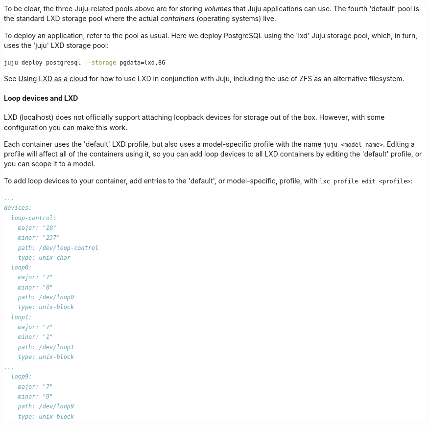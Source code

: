 To be clear, the three Juju-related pools above are for storing *volumes* that
Juju applications can use. The fourth 'default' pool is the standard LXD
storage pool where the actual *containers* (operating systems) live.

To deploy an application, refer to the pool as usual. Here we deploy PostgreSQL
using the 'lxd' Juju storage pool, which, in turn, uses the 'juju' LXD storage
pool:

```bash
juju deploy postgresql --storage pgdata=lxd,8G
```

See [Using LXD as a cloud][clouds-lxd] for how to use LXD in conjunction with
Juju, including the use of ZFS as an alternative filesystem.

#### Loop devices and LXD

LXD (localhost) does not officially support attaching loopback devices for
storage out of the box. However, with some configuration you can make this
work.

Each container uses the 'default' LXD profile, but also uses a model-specific
profile with the name `juju-<model-name>`. Editing a profile will affect all of
the containers using it, so you can add loop devices to all LXD containers by
editing the 'default' profile, or you can scope it to a model.

To add loop devices to your container, add entries to the 'default', or
model-specific, profile, with `lxc profile edit <profile>`:

```yaml
...
devices:
  loop-control:
    major: "10"
    minor: "237"
    path: /dev/loop-control
    type: unix-char
  loop0:
    major: "7"
    minor: "0"
    path: /dev/loop0
    type: unix-block
  loop1:
    major: "7"
    minor: "1"
    path: /dev/loop1
    type: unix-block
...
  loop9:
    major: "7"
    minor: "9"
    path: /dev/loop9
    type: unix-block
```


[commands-add-storage]: ./commands.html#add-storage
[commands-attach-storage]: ./commands.html#attach-storage
[commands-create-storage-pool]: ./commands.html#create-storage-pool
[commands-detach-storage]: ./commands.html#detach-storage
[commands-show-storage]: ./commands.html#show-storage
[commands-storage]: ./commands.html#storage
[commands-storage-pools]: ./commands.html#storage-pools
[commands-remove-storage]: ./commands.html#remove-storage
[commands-upgrade-charm]: ./commands.html#upgrade-charm
[clouds-lxd]: ./clouds-LXD.html
[charms-storage-ceph]: ./charms-storage-ceph.html
[generic-storage-loop]: https://en.wikipedia.org/wiki/Loop_device
[generic-storage-rootfs]: https://www.kernel.org/doc/Documentation/filesystems/ramfs-rootfs-initramfs.txt
[generic-storage-tmpfs]: https://en.wikipedia.org/wiki/Tmpfs
[anchor__loop-devices-and-lxd]: #loop-devices-and-lxd
[charm-store-postgresql]: https://jujucharms.com/postgresql
[charm-store-ceph-osd]: https://jujucharms.com/ceph-osd
[ceph-charm]: https://jujucharms.com/ceph-osd
[developer-storage]: ./developer-storage.html
[aws-iops-ssd-volumes]: http://docs.aws.amazon.com/AWSEC2/latest/UserGuide/EBSVolumeTypes.html#EBSVolumeTypes_piops
[aws-ebs-volume-types]: http://docs.aws.amazon.com/AWSEC2/latest/UserGuide/EBSVolumeTypes.html
[wikipedia-iops]: https://en.wikipedia.org/wiki/IOPS
[ppa-lxd]: https://launchpad.net/~ubuntu-lxc/+archive/ubuntu/lxd-stable
[anchor__storage-providers]: #storage-providers